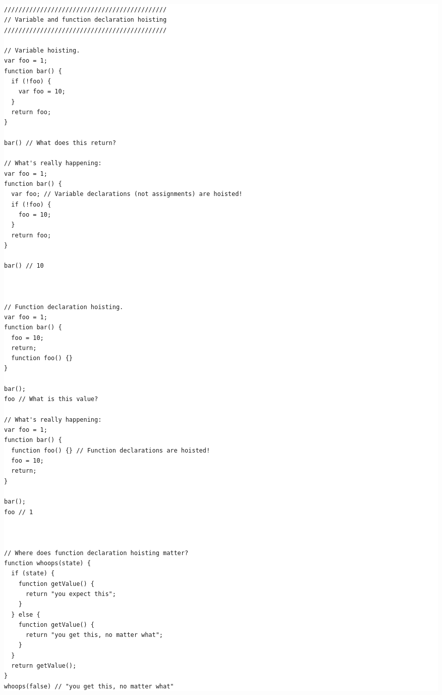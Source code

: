 




    /////////////////////////////////////////////
    // Variable and function declaration hoisting
    /////////////////////////////////////////////

    // Variable hoisting.
    var foo = 1;
    function bar() {
      if (!foo) {
        var foo = 10;
      }
      return foo;
    }

    bar() // What does this return?

    // What's really happening:
    var foo = 1;
    function bar() {
      var foo; // Variable declarations (not assignments) are hoisted!
      if (!foo) {
        foo = 10;
      }
      return foo;
    }

    bar() // 10



    // Function declaration hoisting.
    var foo = 1;
    function bar() {
      foo = 10;
      return;
      function foo() {}
    }

    bar();
    foo // What is this value?

    // What's really happening:
    var foo = 1;
    function bar() {
      function foo() {} // Function declarations are hoisted!
      foo = 10;
      return;
    }

    bar();
    foo // 1



    // Where does function declaration hoisting matter?
    function whoops(state) {
      if (state) {
        function getValue() {
          return "you expect this";
        }
      } else {
        function getValue() {
          return "you get this, no matter what";
        }
      }
      return getValue();
    }
    whoops(false) // "you get this, no matter what"